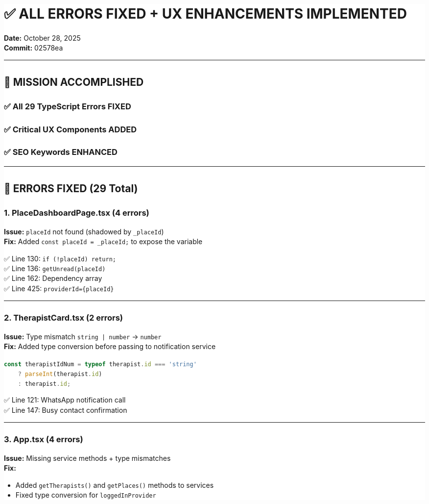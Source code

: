 # ✅ **ALL ERRORS FIXED + UX ENHANCEMENTS IMPLEMENTED**

**Date:** October 28, 2025  
**Commit:** 02578ea

---

## 🎯 MISSION ACCOMPLISHED

### ✅ **All 29 TypeScript Errors FIXED**
### ✅ **Critical UX Components ADDED**  
### ✅ **SEO Keywords ENHANCED**

---

## 🔧 ERRORS FIXED (29 Total)

### **1. PlaceDashboardPage.tsx (4 errors)**
**Issue:** `placeId` not found (shadowed by `_placeId`)  
**Fix:** Added `const placeId = _placeId;` to expose the variable

✅ Line 130: `if (!placeId) return;`  
✅ Line 136: `getUnread(placeId)`  
✅ Line 162: Dependency array  
✅ Line 425: `providerId={placeId}`

---

### **2. TherapistCard.tsx (2 errors)**
**Issue:** Type mismatch `string | number` → `number`  
**Fix:** Added type conversion before passing to notification service

```typescript
const therapistIdNum = typeof therapist.id === 'string' 
    ? parseInt(therapist.id) 
    : therapist.id;
```

✅ Line 121: WhatsApp notification call  
✅ Line 147: Busy contact confirmation

---

### **3. App.tsx (4 errors)**
**Issue:** Missing service methods + type mismatches  
**Fix:** 
- Added `getTherapists()` and `getPlaces()` methods to services
- Fixed type conversion for `loggedInProvider`
